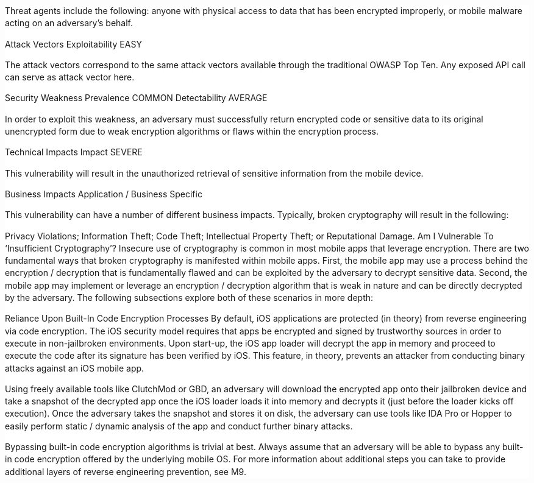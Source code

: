 Threat agents include the following: anyone with physical access to data that has been encrypted improperly, or mobile malware acting on an adversary’s behalf.

Attack Vectors
Exploitability EASY

The attack vectors correspond to the same attack vectors available through the traditional OWASP Top Ten. Any exposed API call can serve as attack vector here.

Security Weakness
Prevalence COMMON
Detectability AVERAGE

In order to exploit this weakness, an adversary must successfully return encrypted code or sensitive data to its original unencrypted form due to weak encryption algorithms or flaws within the encryption process.

Technical Impacts
Impact SEVERE

This vulnerability will result in the unauthorized retrieval of sensitive information from the mobile device.

Business Impacts
Application / Business Specific

This vulnerability can have a number of different business impacts. Typically, broken cryptography will result in the following:

Privacy Violations;
Information Theft;
Code Theft;
Intellectual Property Theft; or
Reputational Damage.
Am I Vulnerable To ‘Insufficient Cryptography’?
Insecure use of cryptography is common in most mobile apps that leverage encryption. There are two fundamental ways that broken cryptography is manifested within mobile apps. First, the mobile app may use a process behind the encryption / decryption that is fundamentally flawed and can be exploited by the adversary to decrypt sensitive data. Second, the mobile app may implement or leverage an encryption / decryption algorithm that is weak in nature and can be directly decrypted by the adversary. The following subsections explore both of these scenarios in more depth:

Reliance Upon Built-In Code Encryption Processes
By default, iOS applications are protected (in theory) from reverse engineering via code encryption. The iOS security model requires that apps be encrypted and signed by trustworthy sources in order to execute in non-jailbroken environments. Upon start-up, the iOS app loader will decrypt the app in memory and proceed to execute the code after its signature has been verified by iOS. This feature, in theory, prevents an attacker from conducting binary attacks against an iOS mobile app.

Using freely available tools like ClutchMod or GBD, an adversary will download the encrypted app onto their jailbroken device and take a snapshot of the decrypted app once the iOS loader loads it into memory and decrypts it (just before the loader kicks off execution). Once the adversary takes the snapshot and stores it on disk, the adversary can use tools like IDA Pro or Hopper to easily perform static / dynamic analysis of the app and conduct further binary attacks.

Bypassing built-in code encryption algorithms is trivial at best. Always assume that an adversary will be able to bypass any built-in code encryption offered by the underlying mobile OS. For more information about additional steps you can take to provide additional layers of reverse engineering prevention, see M9.

